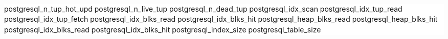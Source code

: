   </tr>
  <tr>
   <td>postgresql_n_tup_hot_upd
   </td>
  </tr>
  <tr>
   <td>postgresql_n_live_tup
   </td>
  </tr>
  <tr>
   <td>postgresql_n_dead_tup
   </td>
  </tr>
  <tr>
   <td>postgresql_idx_scan
   </td>
  </tr>
  <tr>
   <td>postgresql_idx_tup_read
   </td>
  </tr>
  <tr>
   <td>postgresql_idx_tup_fetch
   </td>
  </tr>
  <tr>
   <td>postgresql_idx_blks_read
   </td>
  </tr>
  <tr>
   <td>postgresql_idx_blks_hit
   </td>
  </tr>
  <tr>
   <td>postgresql_heap_blks_read
   </td>
  </tr>
  <tr>
   <td>postgresql_heap_blks_hit
   </td>
  </tr>
  <tr>
   <td>postgresql_idx_blks_read
   </td>
  </tr>
  <tr>
   <td>postgresql_idx_blks_hit
   </td>
  </tr>
  <tr>
   <td>postgresql_index_size
   </td>
  </tr>
  <tr>
   <td>postgresql_table_size
   </td>
  </tr></small>
</table>
